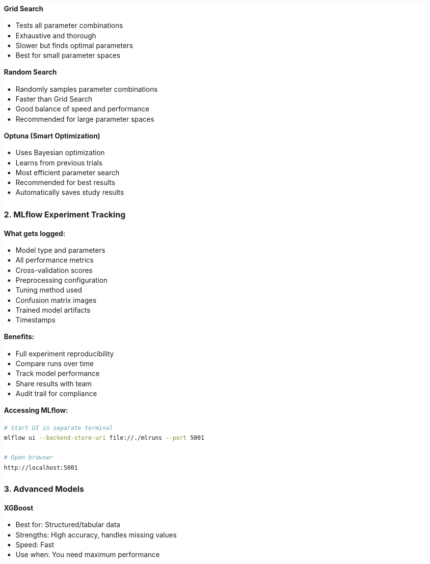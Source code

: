 **Grid Search**
- Tests all parameter combinations
- Exhaustive and thorough
- Slower but finds optimal parameters
- Best for small parameter spaces

**Random Search**
- Randomly samples parameter combinations
- Faster than Grid Search
- Good balance of speed and performance
- Recommended for large parameter spaces

**Optuna (Smart Optimization)**
- Uses Bayesian optimization
- Learns from previous trials
- Most efficient parameter search
- Recommended for best results
- Automatically saves study results

### 2. MLflow Experiment Tracking

**What gets logged:**
- Model type and parameters
- All performance metrics
- Cross-validation scores
- Preprocessing configuration
- Tuning method used
- Confusion matrix images
- Trained model artifacts
- Timestamps

**Benefits:**
- Full experiment reproducibility
- Compare runs over time
- Track model performance
- Share results with team
- Audit trail for compliance

**Accessing MLflow:**
```bash
# Start UI in separate terminal
mlflow ui --backend-store-uri file://./mlruns --port 5001

# Open browser
http://localhost:5001
```

### 3. Advanced Models

**XGBoost**
- Best for: Structured/tabular data
- Strengths: High accuracy, handles missing values
- Speed: Fast
- Use when: You need maximum performance
